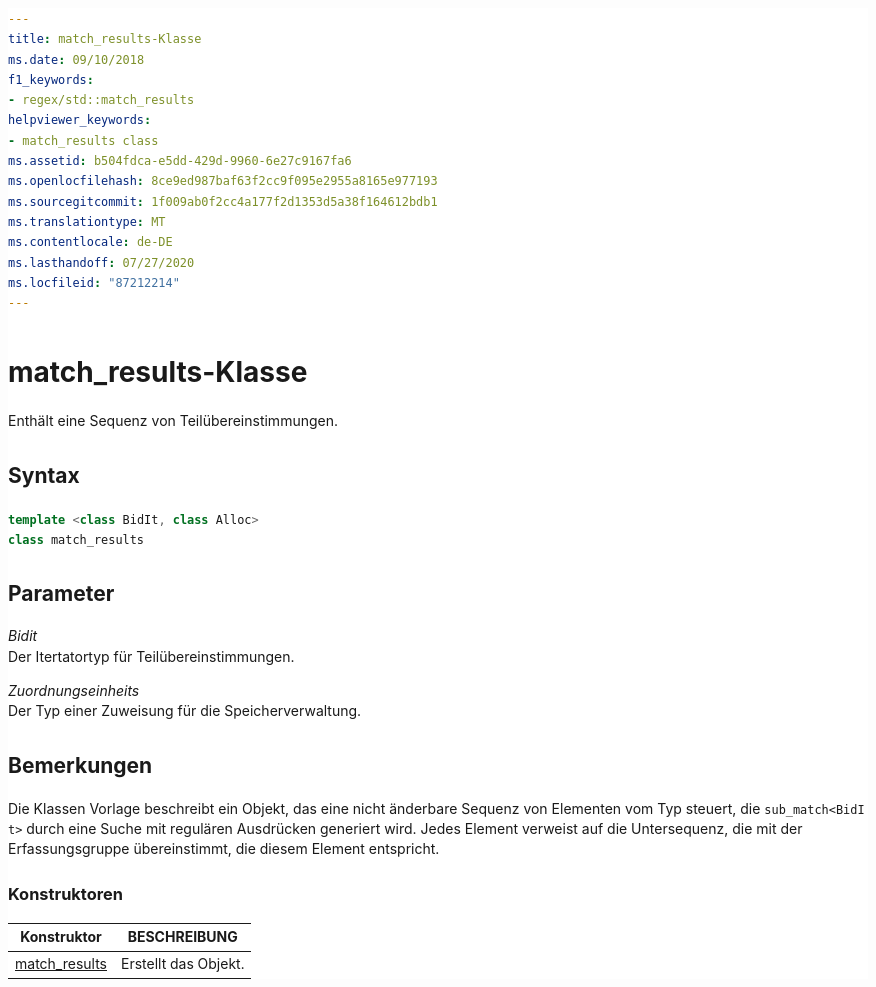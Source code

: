 ```yaml
---
title: match_results-Klasse
ms.date: 09/10/2018
f1_keywords:
- regex/std::match_results
helpviewer_keywords:
- match_results class
ms.assetid: b504fdca-e5dd-429d-9960-6e27c9167fa6
ms.openlocfilehash: 8ce9ed987baf63f2cc9f095e2955a8165e977193
ms.sourcegitcommit: 1f009ab0f2cc4a177f2d1353d5a38f164612bdb1
ms.translationtype: MT
ms.contentlocale: de-DE
ms.lasthandoff: 07/27/2020
ms.locfileid: "87212214"
---
```

# <a name="match_results-class"></a>match_results-Klasse

Enthält eine Sequenz von Teilübereinstimmungen.

## <a name="syntax"></a>Syntax

```cpp
template <class BidIt, class Alloc>
class match_results
```

## <a name="parameters"></a>Parameter

*Bidit*\
Der Itertatortyp für Teilübereinstimmungen.

*Zuordnungseinheits*\
Der Typ einer Zuweisung für die Speicherverwaltung.

## <a name="remarks"></a>Bemerkungen

Die Klassen Vorlage beschreibt ein Objekt, das eine nicht änderbare Sequenz von Elementen vom Typ steuert, die `sub_match<BidIt>` durch eine Suche mit regulären Ausdrücken generiert wird. Jedes Element verweist auf die Untersequenz, die mit der Erfassungsgruppe übereinstimmt, die diesem Element entspricht.

### <a name="constructors"></a>Konstruktoren

|Konstruktor|BESCHREIBUNG|
|-|-|
|[match_results](#match_results)|Erstellt das Objekt.|
